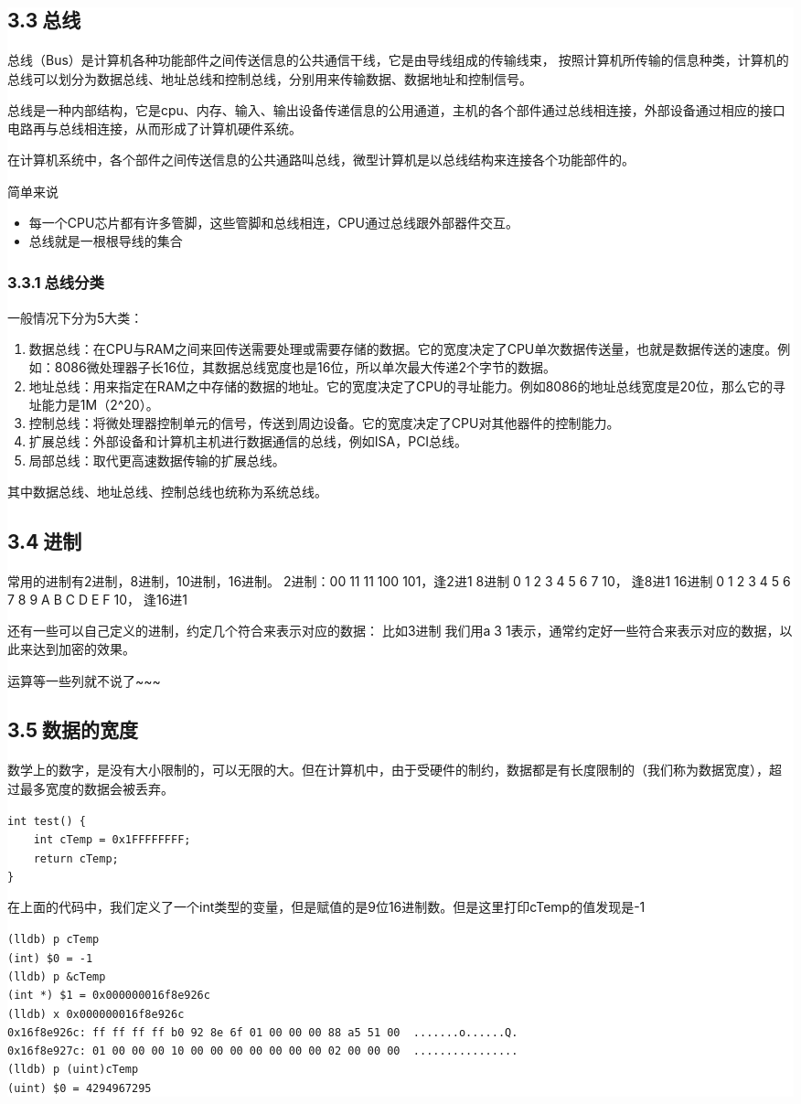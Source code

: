 ## 3.3 总线
总线（Bus）是计算机各种功能部件之间传送信息的公共通信干线，它是由导线组成的传输线束， 按照计算机所传输的信息种类，计算机的总线可以划分为数据总线、地址总线和控制总线，分别用来传输数据、数据地址和控制信号。

总线是一种内部结构，它是cpu、内存、输入、输出设备传递信息的公用通道，主机的各个部件通过总线相连接，外部设备通过相应的接口电路再与总线相连接，从而形成了计算机硬件系统。

在计算机系统中，各个部件之间传送信息的公共通路叫总线，微型计算机是以总线结构来连接各个功能部件的。

简单来说
* 每一个CPU芯片都有许多管脚，这些管脚和总线相连，CPU通过总线跟外部器件交互。
* 总线就是一根根导线的集合

### 3.3.1 总线分类
一般情况下分为5大类：
1. 数据总线：在CPU与RAM之间来回传送需要处理或需要存储的数据。它的宽度决定了CPU单次数据传送量，也就是数据传送的速度。例如：8086微处理器子长16位，其数据总线宽度也是16位，所以单次最大传递2个字节的数据。
2. 地址总线：用来指定在RAM之中存储的数据的地址。它的宽度决定了CPU的寻址能力。例如8086的地址总线宽度是20位，那么它的寻址能力是1M（2^20）。
3. 控制总线：将微处理器控制单元的信号，传送到周边设备。它的宽度决定了CPU对其他器件的控制能力。
4. 扩展总线：外部设备和计算机主机进行数据通信的总线，例如ISA，PCI总线。
5. 局部总线：取代更高速数据传输的扩展总线。

其中数据总线、地址总线、控制总线也统称为系统总线。

## 3.4 进制
常用的进制有2进制，8进制，10进制，16进制。
2进制：00 11 11 100 101，逢2进1
8进制 0 1 2 3 4 5 6 7 10， 逢8进1
16进制 0 1 2 3 4 5 6 7 8 9 A B C D E F 10， 逢16进1

还有一些可以自己定义的进制，约定几个符合来表示对应的数据：
比如3进制 我们用a 3 1表示，通常约定好一些符合来表示对应的数据，以此来达到加密的效果。

运算等一些列就不说了~~~

## 3.5 数据的宽度
数学上的数字，是没有大小限制的，可以无限的大。但在计算机中，由于受硬件的制约，数据都是有长度限制的（我们称为数据宽度），超过最多宽度的数据会被丢弃。

```
int test() {
    int cTemp = 0x1FFFFFFFF;
    return cTemp;
}
```

在上面的代码中，我们定义了一个int类型的变量，但是赋值的是9位16进制数。但是这里打印cTemp的值发现是-1

```
(lldb) p cTemp
(int) $0 = -1
(lldb) p &cTemp
(int *) $1 = 0x000000016f8e926c
(lldb) x 0x000000016f8e926c
0x16f8e926c: ff ff ff ff b0 92 8e 6f 01 00 00 00 88 a5 51 00  .......o......Q.
0x16f8e927c: 01 00 00 00 10 00 00 00 00 00 00 00 02 00 00 00  ................
(lldb) p (uint)cTemp
(uint) $0 = 4294967295
```
